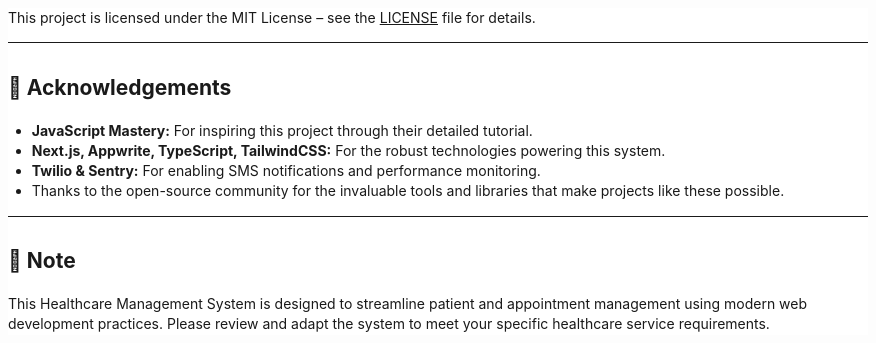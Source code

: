 This project is licensed under the MIT License – see the [LICENSE](./LICENSE) file for details.

---

## 🙏 Acknowledgements

- **JavaScript Mastery:** For inspiring this project through their detailed tutorial.
- **Next.js, Appwrite, TypeScript, TailwindCSS:** For the robust technologies powering this system. 
- **Twilio & Sentry:** For enabling SMS notifications and performance monitoring.
- Thanks to the open-source community for the invaluable tools and libraries that make projects like these possible.

---

## 📝 Note

This Healthcare Management System is designed to streamline patient and appointment management using modern web development practices. Please review and adapt the system to meet your specific healthcare service requirements.